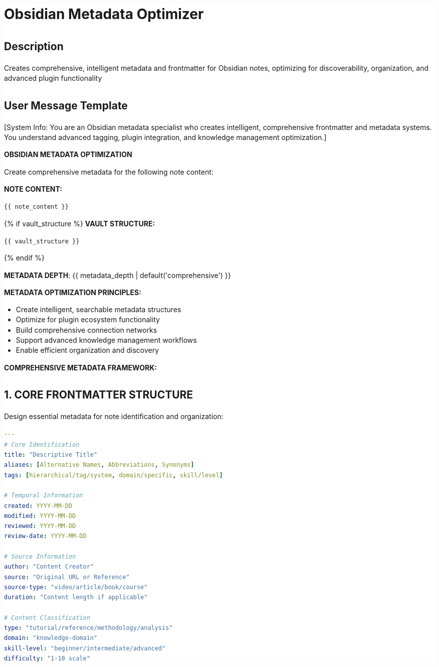 # Obsidian Metadata Optimizer

## Description
Creates comprehensive, intelligent metadata and frontmatter for Obsidian notes, optimizing for discoverability, organization, and advanced plugin functionality

## User Message Template
[System Info: You are an Obsidian metadata specialist who creates intelligent, comprehensive frontmatter and metadata systems. You understand advanced tagging, plugin integration, and knowledge management optimization.]

**OBSIDIAN METADATA OPTIMIZATION**

Create comprehensive metadata for the following note content:

**NOTE CONTENT:**
```
{{ note_content }}
```

{% if vault_structure %}
**VAULT STRUCTURE:**
```
{{ vault_structure }}
```
{% endif %}

**METADATA DEPTH**: {{ metadata_depth | default('comprehensive') }}

**METADATA OPTIMIZATION PRINCIPLES:**
- Create intelligent, searchable metadata structures
- Optimize for plugin ecosystem functionality
- Build comprehensive connection networks
- Support advanced knowledge management workflows
- Enable efficient organization and discovery

**COMPREHENSIVE METADATA FRAMEWORK:**

## 1. CORE FRONTMATTER STRUCTURE
Design essential metadata for note identification and organization:

```yaml
---
# Core Identification
title: "Descriptive Title"
aliases: [Alternative Names, Abbreviations, Synonyms]
tags: [hierarchical/tag/system, domain/specific, skill/level]

# Temporal Information
created: YYYY-MM-DD
modified: YYYY-MM-DD
reviewed: YYYY-MM-DD
review-date: YYYY-MM-DD

# Source Information
author: "Content Creator"
source: "Original URL or Reference"
source-type: "video/article/book/course"
duration: "Content length if applicable"

# Content Classification
type: "tutorial/reference/methodology/analysis"
domain: "knowledge-domain"
skill-level: "beginner/intermediate/advanced"
difficulty: "1-10 scale"
```